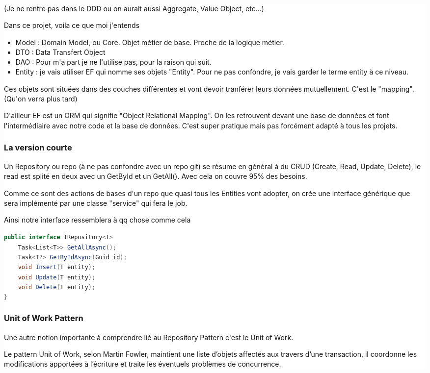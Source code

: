 (Je ne rentre pas dans le DDD ou on aurait aussi Aggregate, Value Object, etc...)

Dans ce projet, voila ce que moi j'entends 
- Model : Domain Model, ou Core. Objet métier de base. Proche de la logique métier.
- DTO : Data Transfert Object 
- DAO : Pour m'a part je ne l'utilise pas, pour la raison qui suit.
- Entity : je vais utiliser EF qui nomme ses objets "Entity". Pour ne pas confondre, je vais garder le terme entity à ce niveau. 

Ces objets sont situées dans des couches différentes et vont devoir tranférer leurs données mutuellement. C'est le "mapping". (Qu'on verra plus tard)

D'ailleur EF est un ORM qui signifie "Object Relational Mapping". On les retrouvent devant une base de données et font l'intermédiaire avec notre code et la base de données. C'est super pratique mais pas forcément adapté à tous les projets.

### La version courte

Un Repository ou repo (à ne pas confondre avec un repo git) se résume en général à du CRUD (Create, Read, Update, Delete), le read est splité en deux avec un GetById et un GetAll(). Avec cela on couvre 95% des besoins. 

Comme ce sont des actions de bases d'un repo que quasi tous les Entities vont adopter, on crée une interface générique que sera implémenté par une classe "service" qui fera le job.

Ainsi notre interface ressemblera à qq chose comme cela

```c#
public interface IRepository<T> 
    Task<List<T>> GetAllAsync();
    Task<T?> GetByIdAsync(Guid id);
    void Insert(T entity);
    void Update(T entity);
    void Delete(T entity);
}
```

### Unit of Work Pattern

Une autre notion importante à comprendre lié au Repository Pattern c'est le Unit of Work.

Le pattern Unit of Work, selon Martin Fowler, maintient une liste d’objets affectés aux travers d’une transaction, il coordonne les modifications apportées à l’écriture et traite les éventuels problèmes de concurrence.
